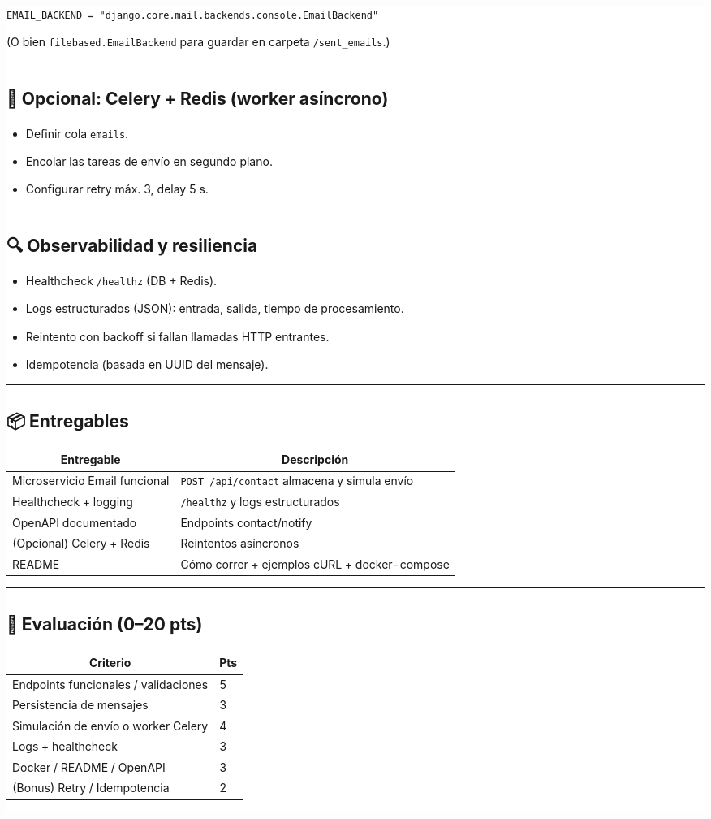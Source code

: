 `EMAIL_BACKEND = "django.core.mail.backends.console.EmailBackend"`

(O bien `filebased.EmailBackend` para guardar en carpeta `/sent_emails`.)

---

## **🔁 Opcional: Celery \+ Redis (worker asíncrono)**

* Definir cola `emails`.

* Encolar las tareas de envío en segundo plano.

* Configurar retry máx. 3, delay 5 s.

---

## **🔍 Observabilidad y resiliencia**

* Healthcheck `/healthz` (DB \+ Redis).

* Logs estructurados (JSON): entrada, salida, tiempo de procesamiento.

* Reintento con backoff si fallan llamadas HTTP entrantes.

* Idempotencia (basada en UUID del mensaje).

---

## **📦 Entregables**

| Entregable | Descripción |
| ----- | ----- |
| Microservicio Email funcional | `POST /api/contact` almacena y simula envío |
| Healthcheck \+ logging | `/healthz` y logs estructurados |
| OpenAPI documentado | Endpoints contact/notify |
| (Opcional) Celery \+ Redis | Reintentos asíncronos |
| README | Cómo correr \+ ejemplos cURL \+ docker-compose |

---

## **🧠 Evaluación (0–20 pts)**

| Criterio | Pts |
| ----- | ----- |
| Endpoints funcionales / validaciones | 5 |
| Persistencia de mensajes | 3 |
| Simulación de envío o worker Celery | 4 |
| Logs \+ healthcheck | 3 |
| Docker / README / OpenAPI | 3 |
| (Bonus) Retry / Idempotencia | 2 |

---
